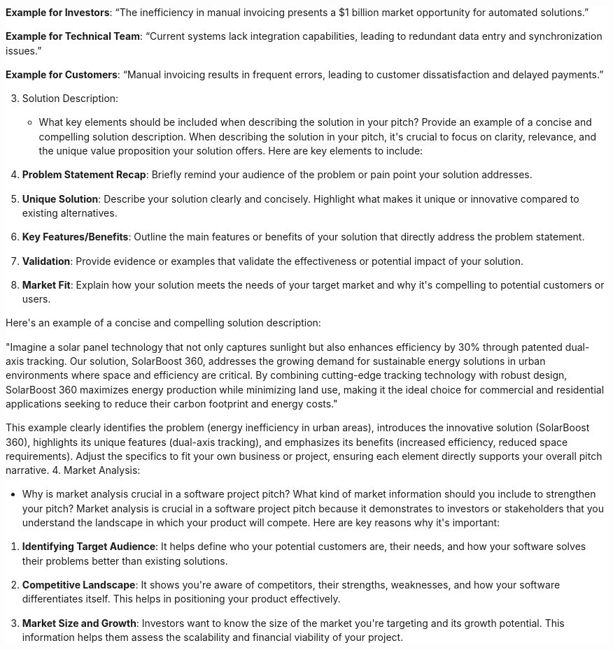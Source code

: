    **Example for Investors**: “The inefficiency in manual invoicing presents a $1 billion market opportunity for automated solutions.”

   **Example for Technical Team**: “Current systems lack integration capabilities, leading to redundant data entry and synchronization issues.”

   **Example for Customers**: “Manual invoicing results in frequent errors, leading to customer dissatisfaction and delayed payments.”


3. Solution Description:
   - What key elements should be included when describing the solution in your pitch? Provide an example of a concise and compelling solution description.
When describing the solution in your pitch, it's crucial to focus on clarity, relevance, and the unique value proposition your solution offers. Here are key elements to include:

1. **Problem Statement Recap**: Briefly remind your audience of the problem or pain point your solution addresses.

2. **Unique Solution**: Describe your solution clearly and concisely. Highlight what makes it unique or innovative compared to existing alternatives.

3. **Key Features/Benefits**: Outline the main features or benefits of your solution that directly address the problem statement.

4. **Validation**: Provide evidence or examples that validate the effectiveness or potential impact of your solution.

5. **Market Fit**: Explain how your solution meets the needs of your target market and why it's compelling to potential customers or users.

Here's an example of a concise and compelling solution description:

"Imagine a solar panel technology that not only captures sunlight but also enhances efficiency by 30% through patented dual-axis tracking. Our solution, SolarBoost 360, addresses the growing demand for sustainable energy solutions in urban environments where space and efficiency are critical. By combining cutting-edge tracking technology with robust design, SolarBoost 360 maximizes energy production while minimizing land use, making it the ideal choice for commercial and residential applications seeking to reduce their carbon footprint and energy costs." 

This example clearly identifies the problem (energy inefficiency in urban areas), introduces the innovative solution (SolarBoost 360), highlights its unique features (dual-axis tracking), and emphasizes its benefits (increased efficiency, reduced space requirements). Adjust the specifics to fit your own business or project, ensuring each element directly supports your overall pitch narrative.
4. Market Analysis:
   - Why is market analysis crucial in a software project pitch? What kind of market information should you include to strengthen your pitch?
Market analysis is crucial in a software project pitch because it demonstrates to investors or stakeholders that you understand the landscape in which your product will compete. Here are key reasons why it's important:

1. **Identifying Target Audience**: It helps define who your potential customers are, their needs, and how your software solves their problems better than existing solutions.

2. **Competitive Landscape**: It shows you're aware of competitors, their strengths, weaknesses, and how your software differentiates itself. This helps in positioning your product effectively.

3. **Market Size and Growth**: Investors want to know the size of the market you're targeting and its growth potential. This information helps them assess the scalability and financial viability of your project.
